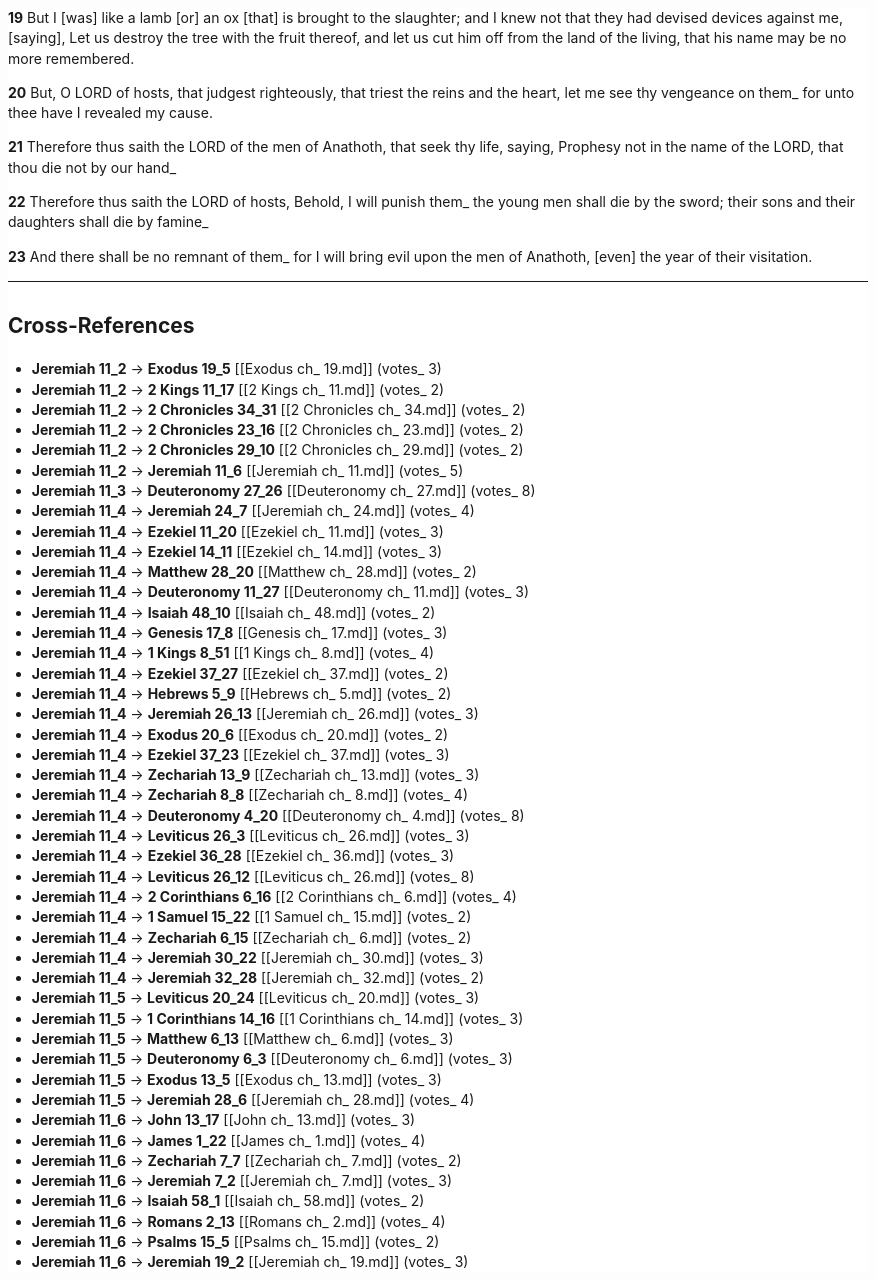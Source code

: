 **19** But I [was] like a lamb [or] an ox [that] is brought to the slaughter; and I knew not that they had devised devices against me, [saying], Let us destroy the tree with the fruit thereof, and let us cut him off from the land of the living, that his name may be no more remembered.

**20** But, O LORD of hosts, that judgest righteously, that triest the reins and the heart, let me see thy vengeance on them_ for unto thee have I revealed my cause.

**21** Therefore thus saith the LORD of the men of Anathoth, that seek thy life, saying, Prophesy not in the name of the LORD, that thou die not by our hand_

**22** Therefore thus saith the LORD of hosts, Behold, I will punish them_ the young men shall die by the sword; their sons and their daughters shall die by famine_

**23** And there shall be no remnant of them_ for I will bring evil upon the men of Anathoth, [even] the year of their visitation.

---

## Cross-References

- **Jeremiah 11_2** → **Exodus 19_5** [[Exodus ch_ 19.md]] (votes_ 3)
- **Jeremiah 11_2** → **2 Kings 11_17** [[2 Kings ch_ 11.md]] (votes_ 2)
- **Jeremiah 11_2** → **2 Chronicles 34_31** [[2 Chronicles ch_ 34.md]] (votes_ 2)
- **Jeremiah 11_2** → **2 Chronicles 23_16** [[2 Chronicles ch_ 23.md]] (votes_ 2)
- **Jeremiah 11_2** → **2 Chronicles 29_10** [[2 Chronicles ch_ 29.md]] (votes_ 2)
- **Jeremiah 11_2** → **Jeremiah 11_6** [[Jeremiah ch_ 11.md]] (votes_ 5)
- **Jeremiah 11_3** → **Deuteronomy 27_26** [[Deuteronomy ch_ 27.md]] (votes_ 8)
- **Jeremiah 11_4** → **Jeremiah 24_7** [[Jeremiah ch_ 24.md]] (votes_ 4)
- **Jeremiah 11_4** → **Ezekiel 11_20** [[Ezekiel ch_ 11.md]] (votes_ 3)
- **Jeremiah 11_4** → **Ezekiel 14_11** [[Ezekiel ch_ 14.md]] (votes_ 3)
- **Jeremiah 11_4** → **Matthew 28_20** [[Matthew ch_ 28.md]] (votes_ 2)
- **Jeremiah 11_4** → **Deuteronomy 11_27** [[Deuteronomy ch_ 11.md]] (votes_ 3)
- **Jeremiah 11_4** → **Isaiah 48_10** [[Isaiah ch_ 48.md]] (votes_ 2)
- **Jeremiah 11_4** → **Genesis 17_8** [[Genesis ch_ 17.md]] (votes_ 3)
- **Jeremiah 11_4** → **1 Kings 8_51** [[1 Kings ch_ 8.md]] (votes_ 4)
- **Jeremiah 11_4** → **Ezekiel 37_27** [[Ezekiel ch_ 37.md]] (votes_ 2)
- **Jeremiah 11_4** → **Hebrews 5_9** [[Hebrews ch_ 5.md]] (votes_ 2)
- **Jeremiah 11_4** → **Jeremiah 26_13** [[Jeremiah ch_ 26.md]] (votes_ 3)
- **Jeremiah 11_4** → **Exodus 20_6** [[Exodus ch_ 20.md]] (votes_ 2)
- **Jeremiah 11_4** → **Ezekiel 37_23** [[Ezekiel ch_ 37.md]] (votes_ 3)
- **Jeremiah 11_4** → **Zechariah 13_9** [[Zechariah ch_ 13.md]] (votes_ 3)
- **Jeremiah 11_4** → **Zechariah 8_8** [[Zechariah ch_ 8.md]] (votes_ 4)
- **Jeremiah 11_4** → **Deuteronomy 4_20** [[Deuteronomy ch_ 4.md]] (votes_ 8)
- **Jeremiah 11_4** → **Leviticus 26_3** [[Leviticus ch_ 26.md]] (votes_ 3)
- **Jeremiah 11_4** → **Ezekiel 36_28** [[Ezekiel ch_ 36.md]] (votes_ 3)
- **Jeremiah 11_4** → **Leviticus 26_12** [[Leviticus ch_ 26.md]] (votes_ 8)
- **Jeremiah 11_4** → **2 Corinthians 6_16** [[2 Corinthians ch_ 6.md]] (votes_ 4)
- **Jeremiah 11_4** → **1 Samuel 15_22** [[1 Samuel ch_ 15.md]] (votes_ 2)
- **Jeremiah 11_4** → **Zechariah 6_15** [[Zechariah ch_ 6.md]] (votes_ 2)
- **Jeremiah 11_4** → **Jeremiah 30_22** [[Jeremiah ch_ 30.md]] (votes_ 3)
- **Jeremiah 11_4** → **Jeremiah 32_28** [[Jeremiah ch_ 32.md]] (votes_ 2)
- **Jeremiah 11_5** → **Leviticus 20_24** [[Leviticus ch_ 20.md]] (votes_ 3)
- **Jeremiah 11_5** → **1 Corinthians 14_16** [[1 Corinthians ch_ 14.md]] (votes_ 3)
- **Jeremiah 11_5** → **Matthew 6_13** [[Matthew ch_ 6.md]] (votes_ 3)
- **Jeremiah 11_5** → **Deuteronomy 6_3** [[Deuteronomy ch_ 6.md]] (votes_ 3)
- **Jeremiah 11_5** → **Exodus 13_5** [[Exodus ch_ 13.md]] (votes_ 3)
- **Jeremiah 11_5** → **Jeremiah 28_6** [[Jeremiah ch_ 28.md]] (votes_ 4)
- **Jeremiah 11_6** → **John 13_17** [[John ch_ 13.md]] (votes_ 3)
- **Jeremiah 11_6** → **James 1_22** [[James ch_ 1.md]] (votes_ 4)
- **Jeremiah 11_6** → **Zechariah 7_7** [[Zechariah ch_ 7.md]] (votes_ 2)
- **Jeremiah 11_6** → **Jeremiah 7_2** [[Jeremiah ch_ 7.md]] (votes_ 3)
- **Jeremiah 11_6** → **Isaiah 58_1** [[Isaiah ch_ 58.md]] (votes_ 2)
- **Jeremiah 11_6** → **Romans 2_13** [[Romans ch_ 2.md]] (votes_ 4)
- **Jeremiah 11_6** → **Psalms 15_5** [[Psalms ch_ 15.md]] (votes_ 2)
- **Jeremiah 11_6** → **Jeremiah 19_2** [[Jeremiah ch_ 19.md]] (votes_ 3)